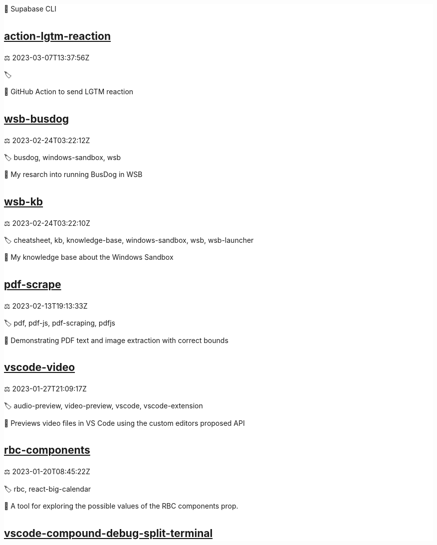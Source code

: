 📒 Supabase CLI

## [action-lgtm-reaction](https://github.com/TomasHubelbauer/action-lgtm-reaction)

⚖️ 2023-03-07T13:37:56Z

🏷 

📒 GitHub Action to send LGTM reaction

## [wsb-busdog](https://github.com/TomasHubelbauer/wsb-busdog)

⚖️ 2023-02-24T03:22:12Z

🏷 busdog, windows-sandbox, wsb

📒 My resarch into running BusDog in WSB

## [wsb-kb](https://github.com/TomasHubelbauer/wsb-kb)

⚖️ 2023-02-24T03:22:10Z

🏷 cheatsheet, kb, knowledge-base, windows-sandbox, wsb, wsb-launcher

📒 My knowledge base about the Windows Sandbox

## [pdf-scrape](https://github.com/TomasHubelbauer/pdf-scrape)

⚖️ 2023-02-13T19:13:33Z

🏷 pdf, pdf-js, pdf-scraping, pdfjs

📒 Demonstrating PDF text and image extraction with correct bounds

## [vscode-video](https://github.com/TomasHubelbauer/vscode-video)

⚖️ 2023-01-27T21:09:17Z

🏷 audio-preview, video-preview, vscode, vscode-extension

📒 Previews video files in VS Code using the custom editors proposed API

## [rbc-components](https://github.com/TomasHubelbauer/rbc-components)

⚖️ 2023-01-20T08:45:22Z

🏷 rbc, react-big-calendar

📒 A tool for exploring the possible values of the RBC components prop.

## [vscode-compound-debug-split-terminal](https://github.com/TomasHubelbauer/vscode-compound-debug-split-terminal)
